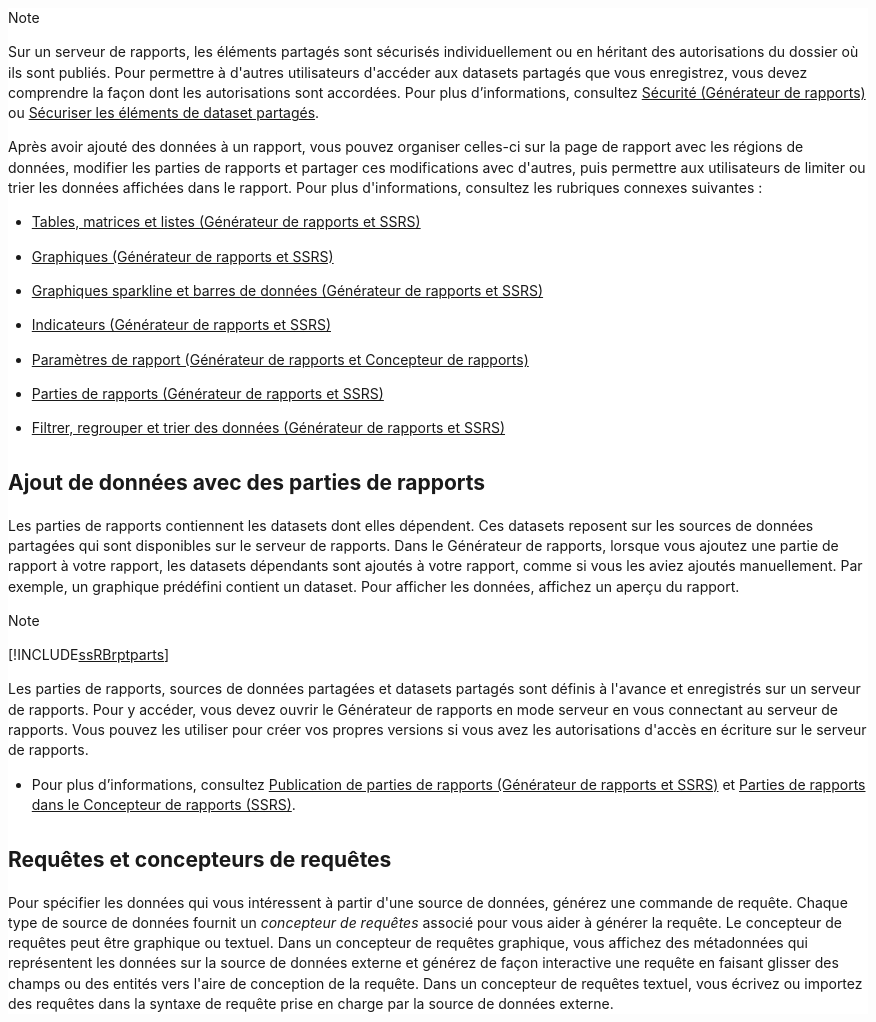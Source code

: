 > [!NOTE]  
>  Sur un serveur de rapports, les éléments partagés sont sécurisés individuellement ou en héritant des autorisations du dossier où ils sont publiés. Pour permettre à d'autres utilisateurs d'accéder aux datasets partagés que vous enregistrez, vous devez comprendre la façon dont les autorisations sont accordées. Pour plus d’informations, consultez [Sécurité &#40;Générateur de rapports&#41;](../report-builder/security-report-builder.md) ou [Sécuriser les éléments de dataset partagés](../security/secure-shared-dataset-items.md).  
  
 Après avoir ajouté des données à un rapport, vous pouvez organiser celles-ci sur la page de rapport avec les régions de données, modifier les parties de rapports et partager ces modifications avec d'autres, puis permettre aux utilisateurs de limiter ou trier les données affichées dans le rapport. Pour plus d'informations, consultez les rubriques connexes suivantes :  
  
-   [Tables, matrices et listes &#40;Générateur de rapports et SSRS&#41;](../report-design/create-invoices-and-forms-with-lists-report-builder-and-ssrs.md)  
  
-   [Graphiques (Générateur de rapports et SSRS)](../report-design/charts-report-builder-and-ssrs.md)  
  
-   [Graphiques sparkline et barres de données &#40;Générateur de rapports et SSRS&#41;](../report-design/sparklines-and-data-bars-report-builder-and-ssrs.md)  
  
-   [Indicateurs &#40;Générateur de rapports et SSRS&#41;](../report-design/indicators-report-builder-and-ssrs.md)  
  
-   [Paramètres de rapport &#40;Générateur de rapports et Concepteur de rapports&#41;](../report-design/report-parameters-report-builder-and-report-designer.md)  
  
-   [Parties de rapports &#40;Générateur de rapports et SSRS&#41;](../report-parts-report-builder-and-ssrs.md)  
  
-   [Filtrer, regrouper et trier des données &#40;Générateur de rapports et SSRS&#41;](../report-design/filter-group-and-sort-data-report-builder-and-ssrs.md)  

##  <a name="QuickStart"></a>Ajout de données avec des parties de rapports  
 Les parties de rapports contiennent les datasets dont elles dépendent. Ces datasets reposent sur les sources de données partagées qui sont disponibles sur le serveur de rapports. Dans le Générateur de rapports, lorsque vous ajoutez une partie de rapport à votre rapport, les datasets dépendants sont ajoutés à votre rapport, comme si vous les aviez ajoutés manuellement. Par exemple, un graphique prédéfini contient un dataset. Pour afficher les données, affichez un aperçu du rapport.  
  
> [!NOTE]  
>  [!INCLUDE[ssRBrptparts](../../../includes/ssrbrptparts-md.md)]  
  
 Les parties de rapports, sources de données partagées et datasets partagés sont définis à l'avance et enregistrés sur un serveur de rapports. Pour y accéder, vous devez ouvrir le Générateur de rapports en mode serveur en vous connectant au serveur de rapports. Vous pouvez les utiliser pour créer vos propres versions si vous avez les autorisations d'accès en écriture sur le serveur de rapports.  
  
-   Pour plus d’informations, consultez [Publication de parties de rapports &#40;Générateur de rapports et SSRS&#41;](../report-parts-report-builder-and-ssrs.md) et [Parties de rapports dans le Concepteur de rapports &#40;SSRS&#41;](../report-design/report-parts-in-report-designer-ssrs.md).  

##  <a name="Queries"></a>Requêtes et concepteurs de requêtes  
 Pour spécifier les données qui vous intéressent à partir d'une source de données, générez une commande de requête. Chaque type de source de données fournit un *concepteur de requêtes* associé pour vous aider à générer la requête. Le concepteur de requêtes peut être graphique ou textuel. Dans un concepteur de requêtes graphique, vous affichez des métadonnées qui représentent les données sur la source de données externe et générez de façon interactive une requête en faisant glisser des champs ou des entités vers l'aire de conception de la requête. Dans un concepteur de requêtes textuel, vous écrivez ou importez des requêtes dans la syntaxe de requête prise en charge par la source de données externe.  
  